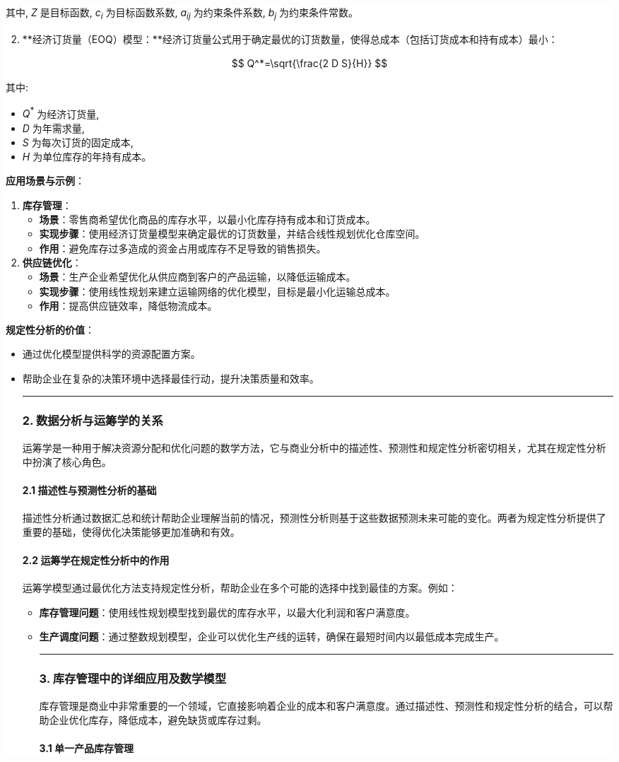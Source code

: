 其中, $Z$ 是目标函数, $c_i$ 为目标函数系数, $a_{i j}$ 为约束条件系数, $b_j$ 为约束条件常数。

2. **经济订货量（EOQ）模型：**经济订货量公式用于确定最优的订货数量，使得总成本（包括订货成本和持有成本）最小：

$$
Q^*=\sqrt{\frac{2 D S}{H}}
$$


其中:
- $Q^*$ 为经济订货量,
- $D$ 为年需求量,
- $S$ 为每次订货的固定成本,
- $H$ 为单位库存的年持有成本。

**应用场景与示例**：

1. **库存管理**：
   - **场景**：零售商希望优化商品的库存水平，以最小化库存持有成本和订货成本。
   - **实现步骤**：使用经济订货量模型来确定最优的订货数量，并结合线性规划优化仓库空间。
   - **作用**：避免库存过多造成的资金占用或库存不足导致的销售损失。
2. **供应链优化**：
   - **场景**：生产企业希望优化从供应商到客户的产品运输，以降低运输成本。
   - **实现步骤**：使用线性规划来建立运输网络的优化模型，目标是最小化运输总成本。
   - **作用**：提高供应链效率，降低物流成本。

**规定性分析的价值**：

- 通过优化模型提供科学的资源配置方案。

- 帮助企业在复杂的决策环境中选择最佳行动，提升决策质量和效率。

  ---

  ### 2. 数据分析与运筹学的关系

  运筹学是一种用于解决资源分配和优化问题的数学方法，它与商业分析中的描述性、预测性和规定性分析密切相关，尤其在规定性分析中扮演了核心角色。

  #### 2.1 描述性与预测性分析的基础

  描述性分析通过数据汇总和统计帮助企业理解当前的情况，预测性分析则基于这些数据预测未来可能的变化。两者为规定性分析提供了重要的基础，使得优化决策能够更加准确和有效。

  #### 2.2 运筹学在规定性分析中的作用

  运筹学模型通过最优化方法支持规定性分析，帮助企业在多个可能的选择中找到最佳的方案。例如：

  - **库存管理问题**：使用线性规划模型找到最优的库存水平，以最大化利润和客户满意度。

  - **生产调度问题**：通过整数规划模型，企业可以优化生产线的运转，确保在最短时间内以最低成本完成生产。

    ---

    ### 3. 库存管理中的详细应用及数学模型

    库存管理是商业中非常重要的一个领域，它直接影响着企业的成本和客户满意度。通过描述性、预测性和规定性分析的结合，可以帮助企业优化库存，降低成本，避免缺货或库存过剩。

    #### 3.1 单一产品库存管理
